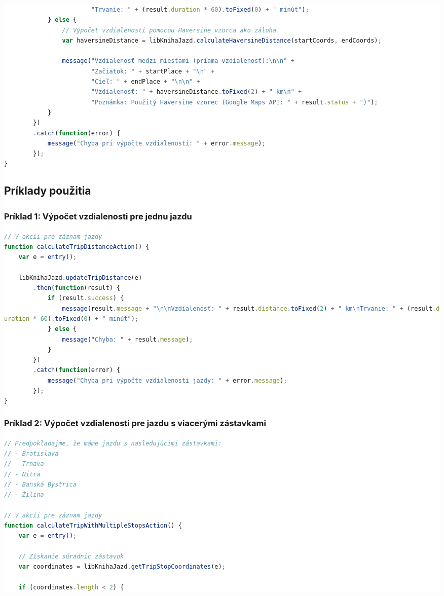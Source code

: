 ```javascript
                        "Trvanie: " + (result.duration * 60).toFixed(0) + " minút");
            } else {
                // Výpočet vzdialenosti pomocou Haversine vzorca ako záloha
                var haversineDistance = libKnihaJazd.calculateHaversineDistance(startCoords, endCoords);
                
                message("Vzdialenosť medzi miestami (priama vzdialenosť):\n\n" +
                        "Začiatok: " + startPlace + "\n" +
                        "Cieľ: " + endPlace + "\n\n" +
                        "Vzdialenosť: " + haversineDistance.toFixed(2) + " km\n" +
                        "Poznámka: Použitý Haversine vzorec (Google Maps API: " + result.status + ")");
            }
        })
        .catch(function(error) {
            message("Chyba pri výpočte vzdialenosti: " + error.message);
        });
}
```

## Príklady použitia

### Príklad 1: Výpočet vzdialenosti pre jednu jazdu

```javascript
// V akcii pre záznam jazdy
function calculateTripDistanceAction() {
    var e = entry();
    
    libKnihaJazd.updateTripDistance(e)
        .then(function(result) {
            if (result.success) {
                message(result.message + "\n\nVzdialenosť: " + result.distance.toFixed(2) + " km\nTrvanie: " + (result.duration * 60).toFixed(0) + " minút");
            } else {
                message("Chyba: " + result.message);
            }
        })
        .catch(function(error) {
            message("Chyba pri výpočte vzdialenosti jazdy: " + error.message);
        });
}
```

### Príklad 2: Výpočet vzdialenosti pre jazdu s viacerými zástavkami

```javascript
// Predpokladajme, že máme jazdu s nasledujúcimi zástavkami:
// - Bratislava
// - Trnava
// - Nitra
// - Banská Bystrica
// - Žilina

// V akcii pre záznam jazdy
function calculateTripWithMultipleStopsAction() {
    var e = entry();
    
    // Získanie súradníc zástavok
    var coordinates = libKnihaJazd.getTripStopCoordinates(e);
    
    if (coordinates.length < 2) {
```